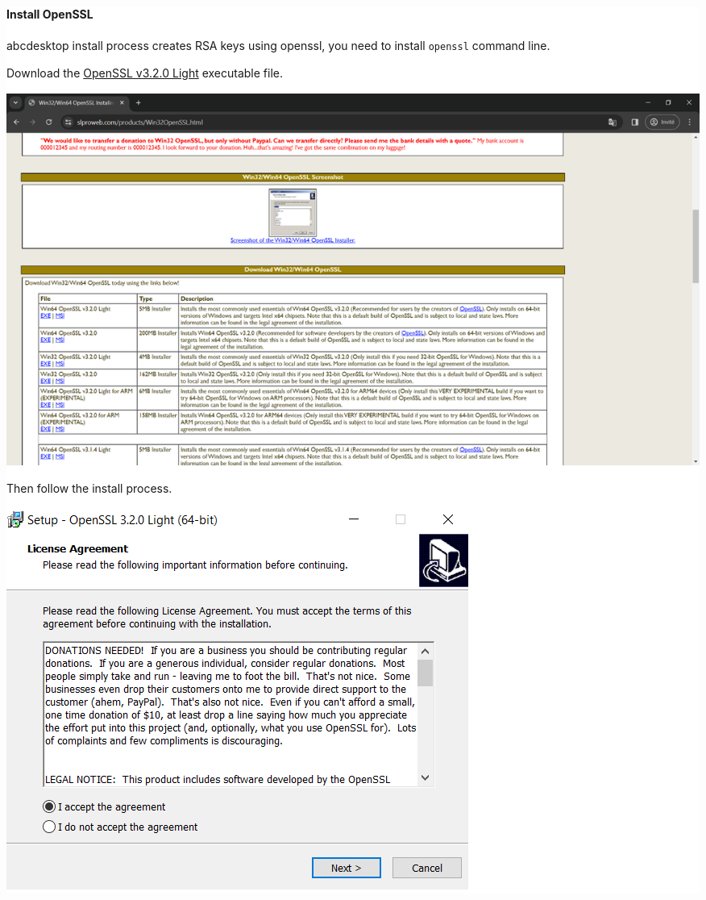 #### Install OpenSSL

abcdesktop install process creates RSA keys using openssl, you need to install `openssl` command line.

Download the [OpenSSL v3.2.0 Light](https://www.openssl.org/source/) executable file.

![dl openssl](./img/dl-openssl.PNG)

Then follow the install process.

![follow install step1](./img/follow-install-step1.PNG)
